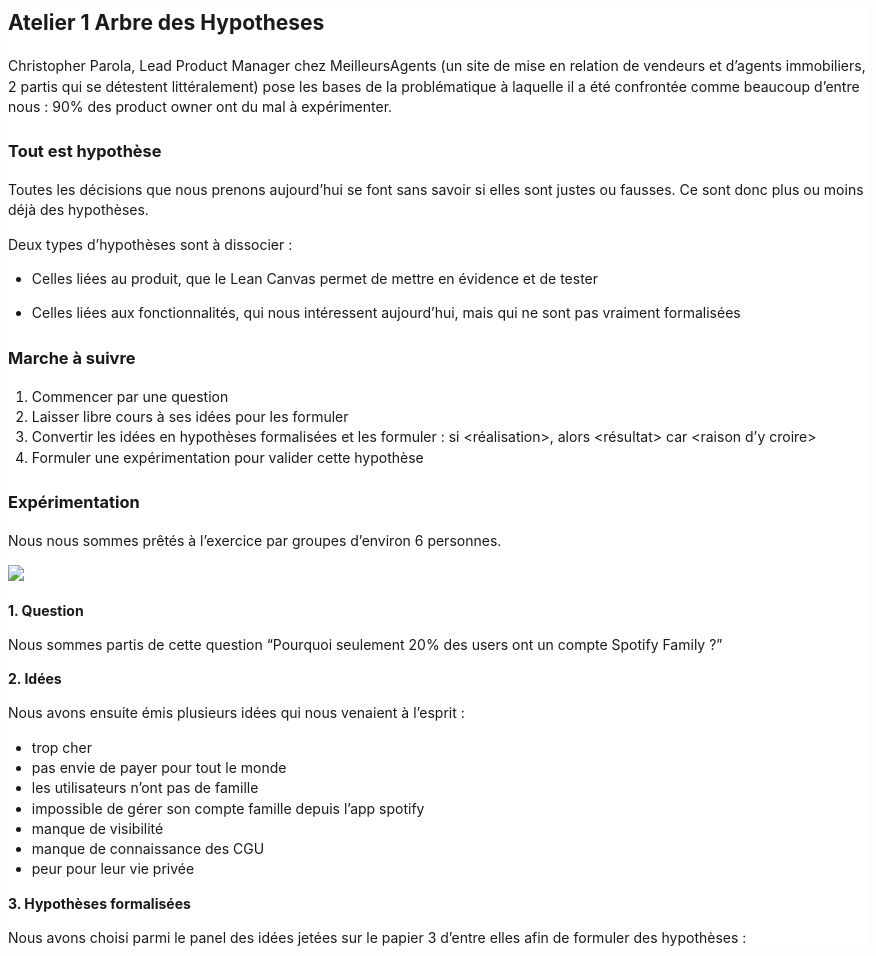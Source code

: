 ## Atelier 1 Arbre des Hypotheses

Christopher Parola, Lead Product Manager chez MeilleursAgents (un site de mise en relation de vendeurs et d’agents immobiliers, 2 partis qui se détestent littéralement) pose les bases de la problématique à laquelle il a été confrontée comme beaucoup d’entre nous : 90% des product owner ont du mal à expérimenter.

### Tout est hypothèse

Toutes les décisions que nous prenons aujourd’hui se font sans savoir si elles sont justes ou fausses. Ce sont donc plus ou moins déjà des hypothèses.

Deux types d’hypothèses sont à dissocier :

-   Celles liées au produit, que le Lean Canvas permet de mettre en évidence et de tester

-   Celles liées aux fonctionnalités, qui nous intéressent aujourd’hui, mais qui ne sont pas vraiment formalisées


### Marche à suivre

1. Commencer par une question
2. Laisser libre cours à ses idées pour les formuler
3. Convertir les idées en hypothèses formalisées et les formuler : si <réalisation>, alors <résultat> car <raison d’y croire>
4. Formuler une expérimentation pour valider cette hypothèse



### Expérimentation

Nous nous sommes prêtés à l’exercice par groupes d’environ 6 personnes.

![]({{site.baseurl}}/assets/2019-02-27-school-of-po-devoir-maison-et-rex/arbre-hypotheses.jpg)


 **1. Question**

Nous sommes partis de cette question “Pourquoi seulement 20% des users ont un compte Spotify Family ?”

 **2. Idées**

Nous avons ensuite émis plusieurs idées qui nous venaient à l’esprit :
 - trop cher
 - pas envie de payer pour tout le monde
 - les utilisateurs n’ont pas de famille
 - impossible de gérer son compte famille depuis l’app spotify
 - manque de visibilité
 - manque de connaissance des CGU
 - peur pour leur vie privée

 **3. Hypothèses formalisées**

Nous avons choisi parmi le panel des idées jetées sur le papier 3 d’entre elles afin de formuler des hypothèses :
